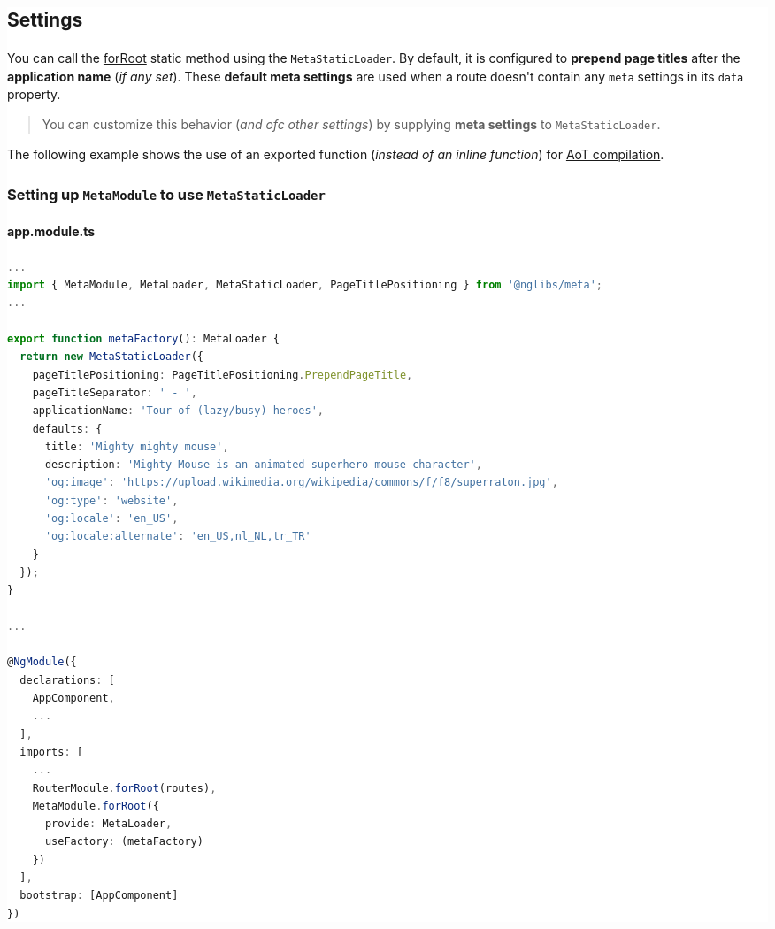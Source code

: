 ## Settings
You can call the [forRoot] static method using the `MetaStaticLoader`. By default, it is configured to **prepend page titles** after the **application name** (*if any set*). These **default meta settings** are used when a route doesn't contain any `meta` settings in its `data` property.

> You can customize this behavior (*and ofc other settings*) by supplying **meta settings** to `MetaStaticLoader`.

The following example shows the use of an exported function (*instead of an inline function*) for [AoT compilation].

### Setting up `MetaModule` to use `MetaStaticLoader`

#### app.module.ts
```TypeScript
...
import { MetaModule, MetaLoader, MetaStaticLoader, PageTitlePositioning } from '@nglibs/meta';
...

export function metaFactory(): MetaLoader {
  return new MetaStaticLoader({
    pageTitlePositioning: PageTitlePositioning.PrependPageTitle,
    pageTitleSeparator: ' - ',
    applicationName: 'Tour of (lazy/busy) heroes',
    defaults: {
      title: 'Mighty mighty mouse',
      description: 'Mighty Mouse is an animated superhero mouse character',
      'og:image': 'https://upload.wikimedia.org/wikipedia/commons/f/f8/superraton.jpg',
      'og:type': 'website',
      'og:locale': 'en_US',
      'og:locale:alternate': 'en_US,nl_NL,tr_TR'
    }
  });
}

...

@NgModule({
  declarations: [
    AppComponent,
    ...
  ],
  imports: [
    ...
    RouterModule.forRoot(routes),
    MetaModule.forRoot({
      provide: MetaLoader,
      useFactory: (metaFactory)
    })
  ],
  bootstrap: [AppComponent]
})
```


[@nglibs]: https://github.com/nglibs
[master]: https://github.com/nglibs/meta/tree/master
[v0.2.x]: https://github.com/nglibs/meta/tree/v0.2.x
[@nglibs/example-app]: https://github.com/nglibs/example-app
[@nglibs/universal-example-app]: https://github.com/nglibs/universal-example-app
[@nglibs/config]: https://github.com/nglibs/config
[@nglibs/meta]: https://github.com/nglibs/meta
[@nglibs/i18n-router]: https://github.com/nglibs/i18n-router
[@nglibs/i18n-router-config-loader]: https://github.com/nglibs/i18n-router-config-loader
[@nglibs/universal-express-engine]: https://github.com/nglibs/universal-express-engine
[@nglibs/universal-transfer-state]: https://github.com/nglibs/universal-transfer-state
[forRoot]: https://angular.io/docs/ts/latest/guide/ngmodule.html#!#core-for-root
[AoT compilation]: https://angular.io/docs/ts/latest/cookbook/aot-compiler.html
[Burak Tasci]: http://www.buraktasci.com